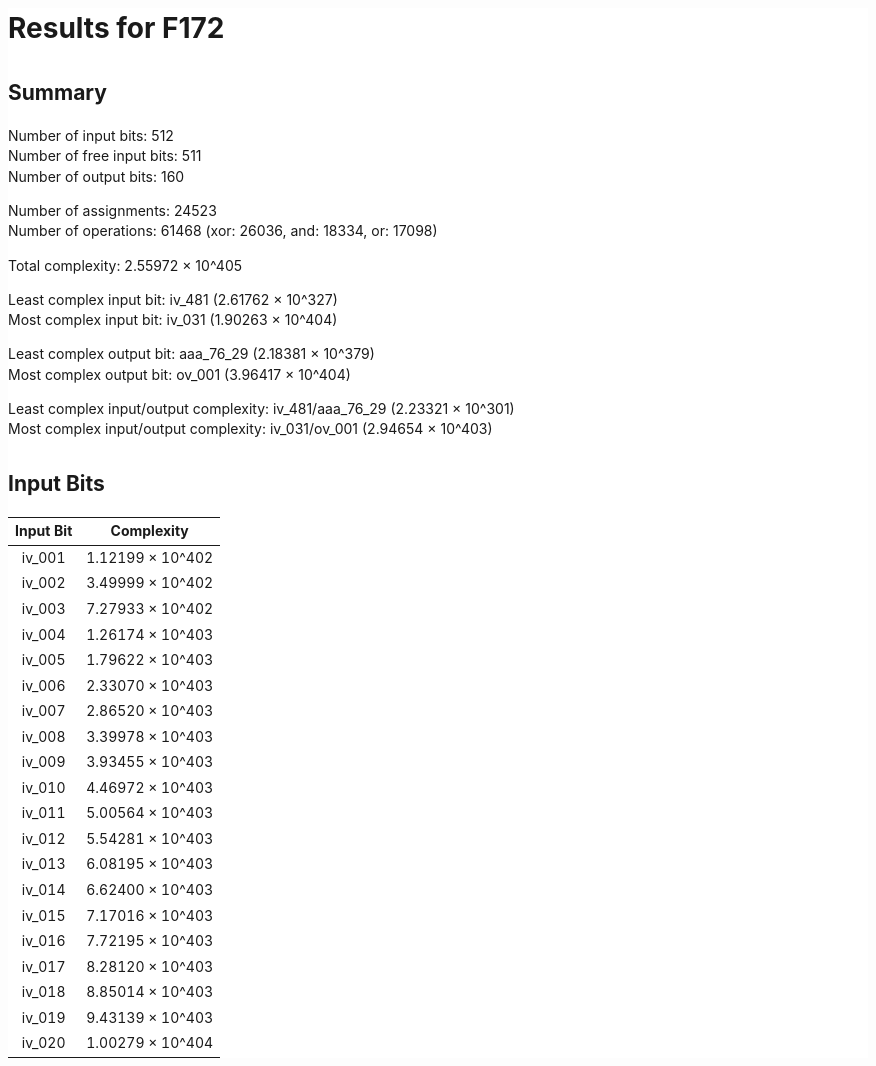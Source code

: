 # Results for F172

## Summary

Number of input bits: 512  
Number of free input bits: 511  
Number of output bits: 160

Number of assignments: 24523  
Number of operations: 61468
(xor: 26036,
and: 18334,
or: 17098)

Total complexity: 2.55972 × 10^405

Least complex input bit: iv_481 (2.61762 × 10^327)  
Most complex input bit: iv_031 (1.90263 × 10^404)

Least complex output bit: aaa_76_29 (2.18381 × 10^379)  
Most complex output bit: ov_001 (3.96417 × 10^404)

Least complex input/output complexity: iv_481/aaa_76_29 (2.23321 × 10^301)  
Most complex input/output complexity: iv_031/ov_001 (2.94654 × 10^403)

## Input Bits

| Input Bit | Complexity |
|:---------:|:----------:|
| iv_001 | 1.12199 × 10^402 |
| iv_002 | 3.49999 × 10^402 |
| iv_003 | 7.27933 × 10^402 |
| iv_004 | 1.26174 × 10^403 |
| iv_005 | 1.79622 × 10^403 |
| iv_006 | 2.33070 × 10^403 |
| iv_007 | 2.86520 × 10^403 |
| iv_008 | 3.39978 × 10^403 |
| iv_009 | 3.93455 × 10^403 |
| iv_010 | 4.46972 × 10^403 |
| iv_011 | 5.00564 × 10^403 |
| iv_012 | 5.54281 × 10^403 |
| iv_013 | 6.08195 × 10^403 |
| iv_014 | 6.62400 × 10^403 |
| iv_015 | 7.17016 × 10^403 |
| iv_016 | 7.72195 × 10^403 |
| iv_017 | 8.28120 × 10^403 |
| iv_018 | 8.85014 × 10^403 |
| iv_019 | 9.43139 × 10^403 |
| iv_020 | 1.00279 × 10^404 |